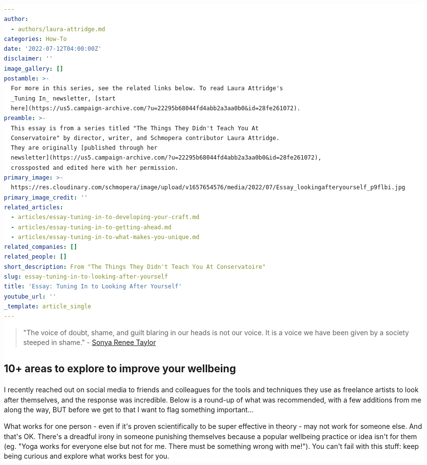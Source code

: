 ```yaml
---
author:
  - authors/laura-attridge.md
categories: How-To
date: '2022-07-12T04:00:00Z'
disclaimer: ''
image_gallery: []
postamble: >-
  For more in this series, see the related links below. To read Laura Attridge's
  _Tuning In_ newsletter, [start
  here](https://us5.campaign-archive.com/?u=22295b68044fd4abb2a3aa0b0&id=28fe261072).
preamble: >-
  This essay is from a series titled "The Things They Didn't Teach You At
  Conservatoire" by director, writer, and Schmopera contributor Laura Attridge.
  They are originally [published through her
  newsletter](https://us5.campaign-archive.com/?u=22295b68044fd4abb2a3aa0b0&id=28fe261072), 
  crossposted and edited here with her permission.
primary_image: >-
  https://res.cloudinary.com/schmopera/image/upload/v1657654576/media/2022/07/Essay_lookingafteryourself_p9flbi.jpg
primary_image_credit: ''
related_articles:
  - articles/essay-tuning-in-to-developing-your-craft.md
  - articles/essay-tuning-in-to-getting-ahead.md
  - articles/essay-tuning-in-to-what-makes-you-unique.md
related_companies: []
related_people: []
short_description: From "The Things They Didn't Teach You At Conservatoire"
slug: essay-tuning-in-to-looking-after-yourself
title: 'Essay: Tuning In to Looking After Yourself'
youtube_url: ''
_template: article_single
---
```


> "The voice of doubt, shame, and guilt blaring in our heads is not our voice. It is a voice we have been given by a society steeped in shame." - [Sonya Renee Taylor](https://en.wikipedia.org/wiki/Sonya_Renee_Taylor)

## 10+ areas to explore to improve your wellbeing

I recently reached out on social media to friends and colleagues for the tools and techniques they use as freelance artists to look after themselves, and the response was incredible. Below is a round-up of what was recommended, with a few additions from me along the way, BUT before we get to that I want to flag something important…

What works for one person - even if it's proven scientifically to be super effective in theory - may not work for someone else. And that's OK. There's a dreadful irony in someone punishing themselves because a popular wellbeing practice or idea isn't for them (eg. "Yoga works for everyone else but not for me. There must be something wrong with me!"). You can't fail with this stuff: keep being curious and explore what works best for you.
